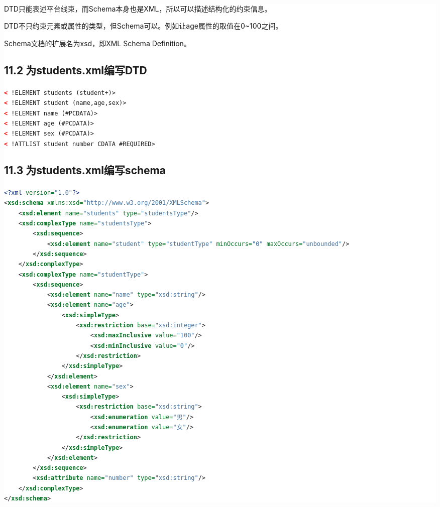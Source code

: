 DTD只能表述平台线束，而Schema本身也是XML，所以可以描述结构化的约束信息。

DTD不只约束元素或属性的类型，但Schema可以。例如让age属性的取值在0~100之间。

Schema文档的扩展名为xsd，即XML Schema Definition。

## 11.2 为students.xml编写DTD

```xml
< !ELEMENT students (student+)>
< !ELEMENT student (name,age,sex)>
< !ELEMENT name (#PCDATA)>
< !ELEMENT age (#PCDATA)>
< !ELEMENT sex (#PCDATA)>
< !ATTLIST student number CDATA #REQUIRED>
```
## 11.3 为students.xml编写schema

```xml
<?xml version="1.0"?>
<xsd:schema xmlns:xsd="http://www.w3.org/2001/XMLSchema">
	<xsd:element name="students" type="studentsType"/>
	<xsd:complexType name="studentsType">
		<xsd:sequence>
			<xsd:element name="student" type="studentType" minOccurs="0" maxOccurs="unbounded"/>
		</xsd:sequence>
	</xsd:complexType>
	<xsd:complexType name="studentType">
		<xsd:sequence>
			<xsd:element name="name" type="xsd:string"/>
			<xsd:element name="age">
				<xsd:simpleType>
					<xsd:restriction base="xsd:integer">
						<xsd:maxInclusive value="100"/>
						<xsd:minInclusive value="0"/>
					</xsd:restriction>
				</xsd:simpleType>
			</xsd:element>
			<xsd:element name="sex">
				<xsd:simpleType>
					<xsd:restriction base="xsd:string">
						<xsd:enumeration value="男"/>
						<xsd:enumeration value="女"/>
					</xsd:restriction>
				</xsd:simpleType>
			</xsd:element>
		</xsd:sequence>
		<xsd:attribute name="number" type="xsd:string"/>
	</xsd:complexType>
</xsd:schema>
```
